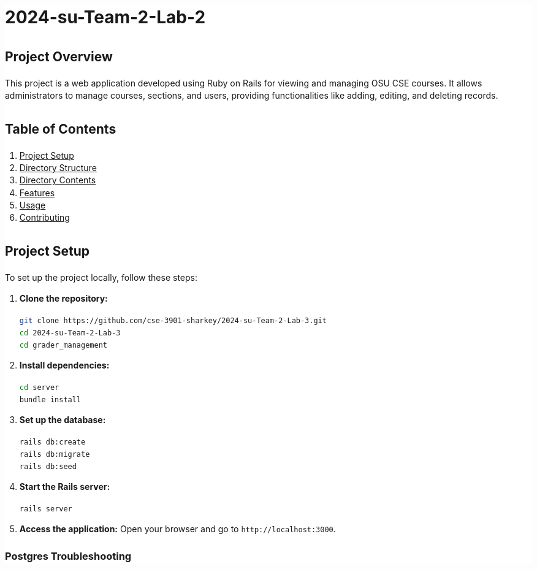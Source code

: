 
# 2024-su-Team-2-Lab-2

## Project Overview

This project is a web application developed using Ruby on Rails for viewing and managing OSU CSE courses. It allows administrators to manage courses, sections, and users, providing functionalities like adding, editing, and deleting records.

## Table of Contents

1. [Project Setup](#project-setup)
2. [Directory Structure](#directory-structure)
3. [Directory Contents](#directory-contents)
4. [Features](#features)
5. [Usage](#usage)
6. [Contributing](#contributing)

## Project Setup

To set up the project locally, follow these steps:

1. **Clone the repository:**
    ```sh
    git clone https://github.com/cse-3901-sharkey/2024-su-Team-2-Lab-3.git
    cd 2024-su-Team-2-Lab-3
    cd grader_management
    ```

2. **Install dependencies:**
    ```sh
    cd server
    bundle install
    ```

3. **Set up the database:**
    ```sh
    rails db:create
    rails db:migrate
    rails db:seed
    ```

4. **Start the Rails server:**
    ```sh
    rails server
    ```

5. **Access the application:**
    Open your browser and go to `http://localhost:3000`.

### Postgres Troubleshooting
